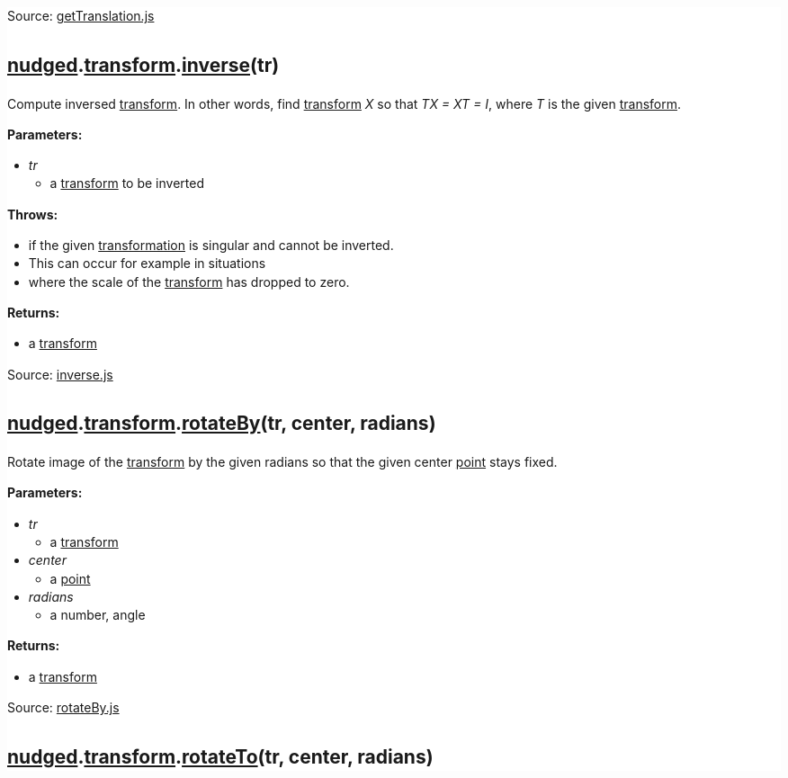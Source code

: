 Source: [getTranslation.js](https://github.com/axelpale/nudged/blob/main/lib/transform/getTranslation.js)

<a name="nudgedtransforminverse"></a>
## [nudged](#nudged).[transform](#nudgedtransform).[inverse](#nudgedtransforminverse)(tr)

Compute inversed [transform](#nudgedtransform). In other words, find [transform](#nudgedtransform) *X*
so that *TX = XT = I*, where *T* is the given [transform](#nudgedtransform).

<p style="margin-bottom: 0"><strong>Parameters:</strong></p>

- *tr*
  - a [transform](#nudgedtransform) to be inverted


<p style="margin-bottom: 0"><strong>Throws:</strong></p>

- if the given [transformation](#nudgedtransform) is singular and cannot be inverted.
- This can occur for example in situations
- where the scale of the [transform](#nudgedtransform) has dropped to zero.


<p style="margin-bottom: 0"><strong>Returns:</strong></p>

- a [transform](#nudgedtransform)


Source: [inverse.js](https://github.com/axelpale/nudged/blob/main/lib/transform/inverse.js)

<a name="nudgedtransformrotateby"></a>
## [nudged](#nudged).[transform](#nudgedtransform).[rotateBy](#nudgedtransformrotateby)(tr, center, radians)

Rotate image of the [transform](#nudgedtransform) by the given radians
so that the given center [point](#nudgedpoint) stays fixed.

<p style="margin-bottom: 0"><strong>Parameters:</strong></p>

- *tr*
  - a [transform](#nudgedtransform)
- *center*
  - a [point](#nudgedpoint)
- *radians*
  - a number, angle


<p style="margin-bottom: 0"><strong>Returns:</strong></p>

- a [transform](#nudgedtransform)


Source: [rotateBy.js](https://github.com/axelpale/nudged/blob/main/lib/transform/rotateBy.js)

<a name="nudgedtransformrotateto"></a>
## [nudged](#nudged).[transform](#nudgedtransform).[rotateTo](#nudgedtransformrotateto)(tr, center, radians)
